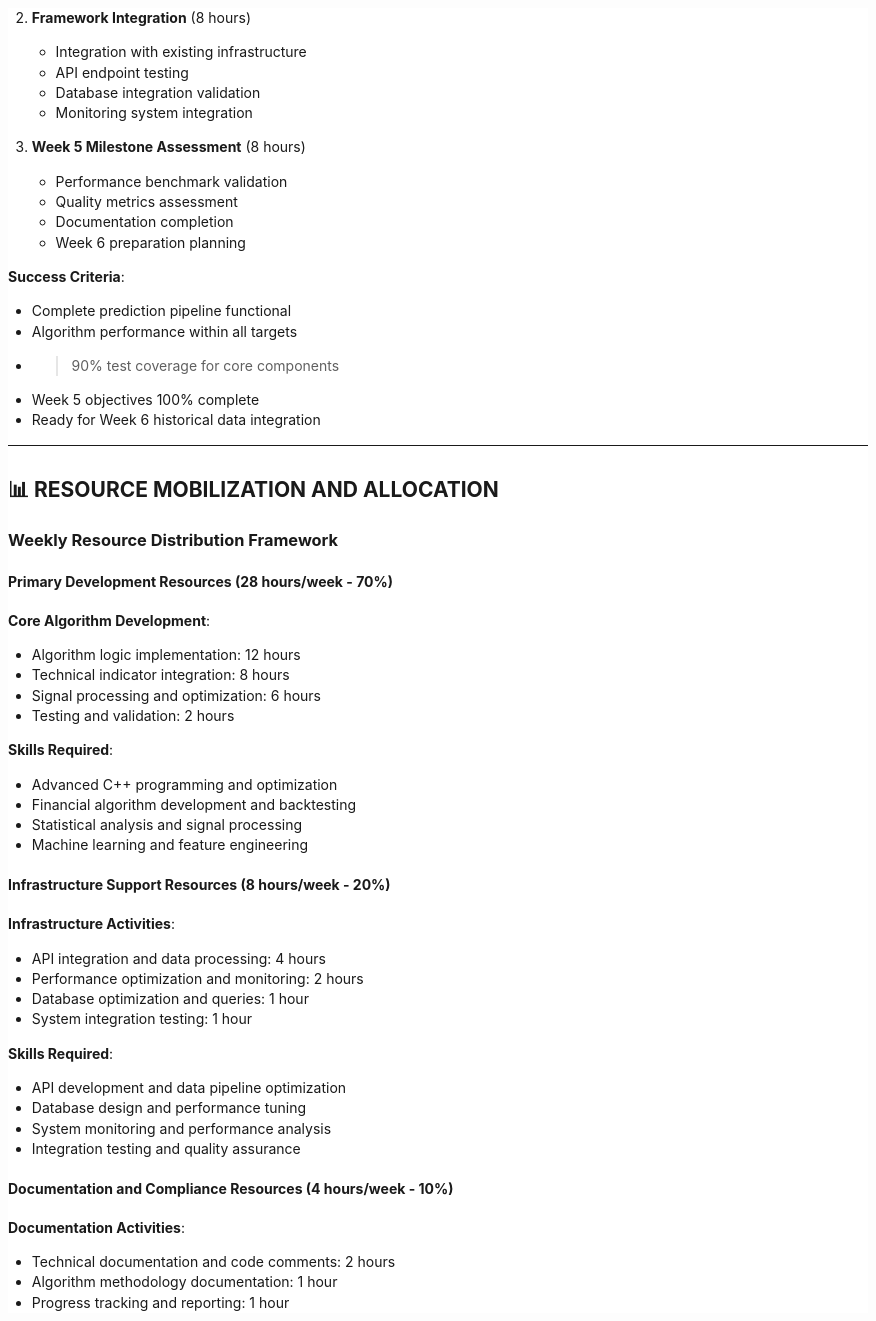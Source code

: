 2. **Framework Integration** (8 hours)
   - Integration with existing infrastructure
   - API endpoint testing
   - Database integration validation
   - Monitoring system integration

3. **Week 5 Milestone Assessment** (8 hours)
   - Performance benchmark validation
   - Quality metrics assessment
   - Documentation completion
   - Week 6 preparation planning

**Success Criteria**:
- Complete prediction pipeline functional
- Algorithm performance within all targets
- >90% test coverage for core components
- Week 5 objectives 100% complete
- Ready for Week 6 historical data integration

---

## 📊 RESOURCE MOBILIZATION AND ALLOCATION

### Weekly Resource Distribution Framework

#### Primary Development Resources (28 hours/week - 70%)
**Core Algorithm Development**:
- Algorithm logic implementation: 12 hours
- Technical indicator integration: 8 hours
- Signal processing and optimization: 6 hours
- Testing and validation: 2 hours

**Skills Required**:
- Advanced C++ programming and optimization
- Financial algorithm development and backtesting
- Statistical analysis and signal processing
- Machine learning and feature engineering

#### Infrastructure Support Resources (8 hours/week - 20%)
**Infrastructure Activities**:
- API integration and data processing: 4 hours
- Performance optimization and monitoring: 2 hours
- Database optimization and queries: 1 hour
- System integration testing: 1 hour

**Skills Required**:
- API development and data pipeline optimization
- Database design and performance tuning
- System monitoring and performance analysis
- Integration testing and quality assurance

#### Documentation and Compliance Resources (4 hours/week - 10%)
**Documentation Activities**:
- Technical documentation and code comments: 2 hours
- Algorithm methodology documentation: 1 hour
- Progress tracking and reporting: 1 hour
